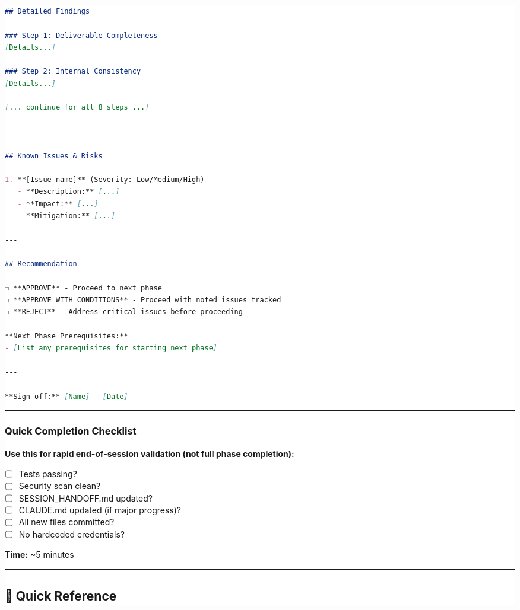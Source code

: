 ```markdown
## Detailed Findings

### Step 1: Deliverable Completeness
[Details...]

### Step 2: Internal Consistency
[Details...]

[... continue for all 8 steps ...]

---

## Known Issues & Risks

1. **[Issue name]** (Severity: Low/Medium/High)
   - **Description:** [...]
   - **Impact:** [...]
   - **Mitigation:** [...]

---

## Recommendation

☐ **APPROVE** - Proceed to next phase
☐ **APPROVE WITH CONDITIONS** - Proceed with noted issues tracked
☐ **REJECT** - Address critical issues before proceeding

**Next Phase Prerequisites:**
- [List any prerequisites for starting next phase]

---

**Sign-off:** [Name] - [Date]
```

---

### Quick Completion Checklist

**Use this for rapid end-of-session validation (not full phase completion):**

- [ ] Tests passing?
- [ ] Security scan clean?
- [ ] SESSION_HANDOFF.md updated?
- [ ] CLAUDE.md updated (if major progress)?
- [ ] All new files committed?
- [ ] No hardcoded credentials?

**Time:** ~5 minutes

---

## 📎 Quick Reference

